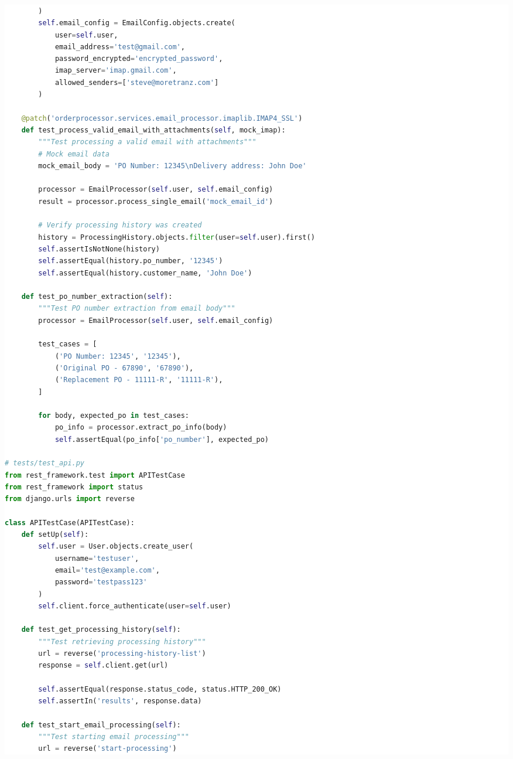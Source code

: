 ```python
        )
        self.email_config = EmailConfig.objects.create(
            user=self.user,
            email_address='test@gmail.com',
            password_encrypted='encrypted_password',
            imap_server='imap.gmail.com',
            allowed_senders=['steve@moretranz.com']
        )
    
    @patch('orderprocessor.services.email_processor.imaplib.IMAP4_SSL')
    def test_process_valid_email_with_attachments(self, mock_imap):
        """Test processing a valid email with attachments"""
        # Mock email data
        mock_email_body = 'PO Number: 12345\nDelivery address: John Doe'
        
        processor = EmailProcessor(self.user, self.email_config)
        result = processor.process_single_email('mock_email_id')
        
        # Verify processing history was created
        history = ProcessingHistory.objects.filter(user=self.user).first()
        self.assertIsNotNone(history)
        self.assertEqual(history.po_number, '12345')
        self.assertEqual(history.customer_name, 'John Doe')
    
    def test_po_number_extraction(self):
        """Test PO number extraction from email body"""
        processor = EmailProcessor(self.user, self.email_config)
        
        test_cases = [
            ('PO Number: 12345', '12345'),
            ('Original PO - 67890', '67890'),
            ('Replacement PO - 11111-R', '11111-R'),
        ]
        
        for body, expected_po in test_cases:
            po_info = processor.extract_po_info(body)
            self.assertEqual(po_info['po_number'], expected_po)

# tests/test_api.py
from rest_framework.test import APITestCase
from rest_framework import status
from django.urls import reverse

class APITestCase(APITestCase):
    def setUp(self):
        self.user = User.objects.create_user(
            username='testuser',
            email='test@example.com', 
            password='testpass123'
        )
        self.client.force_authenticate(user=self.user)
    
    def test_get_processing_history(self):
        """Test retrieving processing history"""
        url = reverse('processing-history-list')
        response = self.client.get(url)
        
        self.assertEqual(response.status_code, status.HTTP_200_OK)
        self.assertIn('results', response.data)
    
    def test_start_email_processing(self):
        """Test starting email processing"""
        url = reverse('start-processing')
```